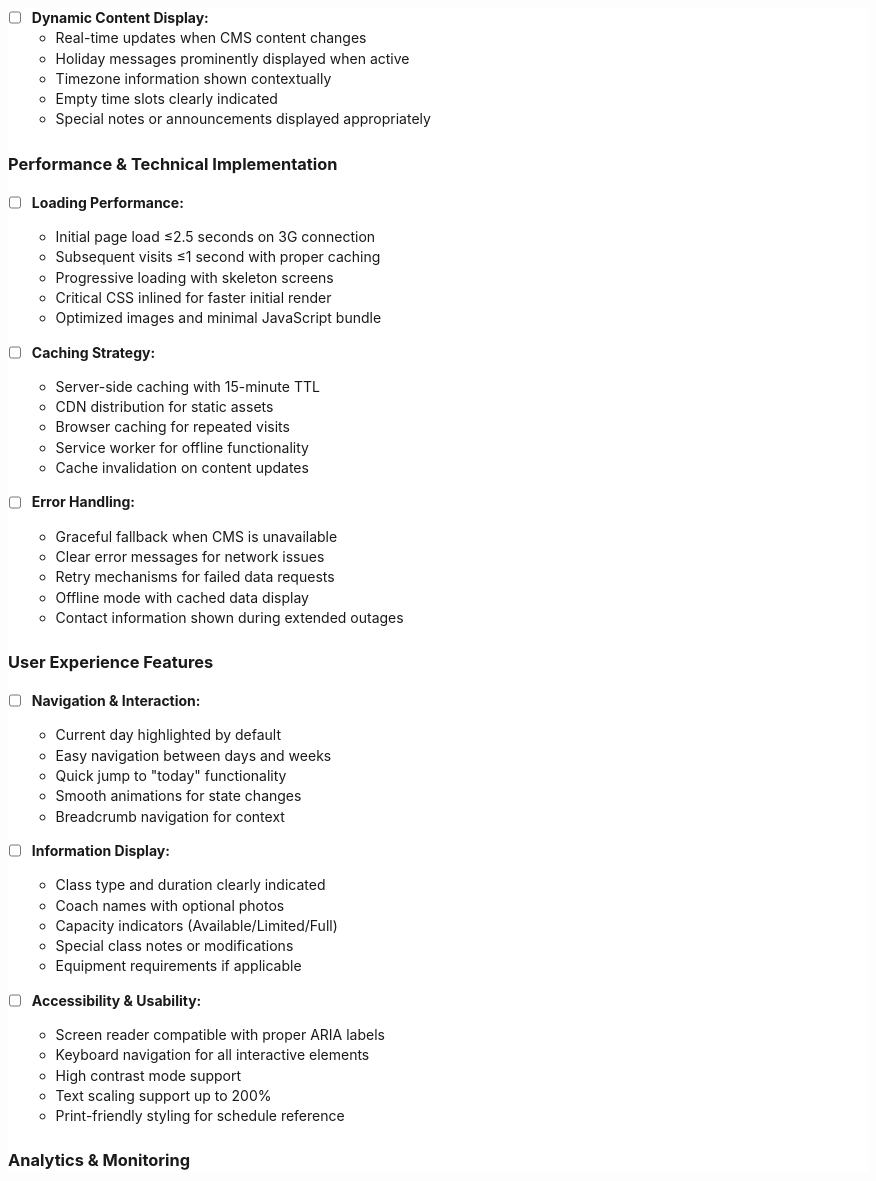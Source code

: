 - [ ] **Dynamic Content Display:**
  - Real-time updates when CMS content changes
  - Holiday messages prominently displayed when active
  - Timezone information shown contextually
  - Empty time slots clearly indicated
  - Special notes or announcements displayed appropriately

### Performance & Technical Implementation

- [ ] **Loading Performance:**
  - Initial page load ≤2.5 seconds on 3G connection
  - Subsequent visits ≤1 second with proper caching
  - Progressive loading with skeleton screens
  - Critical CSS inlined for faster initial render
  - Optimized images and minimal JavaScript bundle

- [ ] **Caching Strategy:**
  - Server-side caching with 15-minute TTL
  - CDN distribution for static assets
  - Browser caching for repeated visits
  - Service worker for offline functionality
  - Cache invalidation on content updates

- [ ] **Error Handling:**
  - Graceful fallback when CMS is unavailable
  - Clear error messages for network issues
  - Retry mechanisms for failed data requests
  - Offline mode with cached data display
  - Contact information shown during extended outages

### User Experience Features

- [ ] **Navigation & Interaction:**
  - Current day highlighted by default
  - Easy navigation between days and weeks
  - Quick jump to "today" functionality
  - Smooth animations for state changes
  - Breadcrumb navigation for context

- [ ] **Information Display:**
  - Class type and duration clearly indicated
  - Coach names with optional photos
  - Capacity indicators (Available/Limited/Full)
  - Special class notes or modifications
  - Equipment requirements if applicable

- [ ] **Accessibility & Usability:**
  - Screen reader compatible with proper ARIA labels
  - Keyboard navigation for all interactive elements
  - High contrast mode support
  - Text scaling support up to 200%
  - Print-friendly styling for schedule reference

### Analytics & Monitoring
